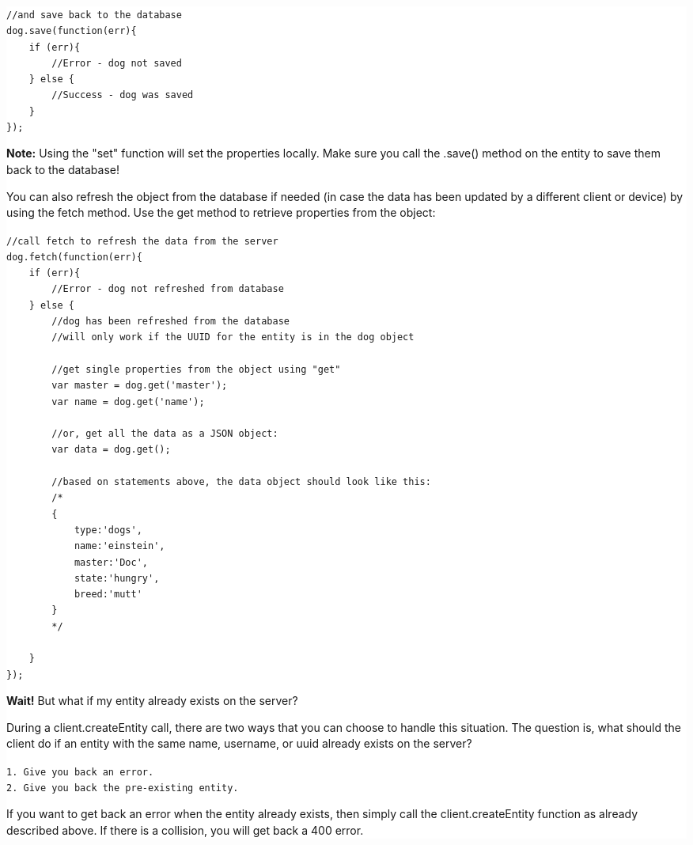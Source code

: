 	//and save back to the database
	dog.save(function(err){
		if (err){
			//Error - dog not saved
		} else {
			//Success - dog was saved
		}
	});

**Note:** Using the "set" function will set the properties locally. Make sure you call the .save() method on the entity to save them back to the database!

You can also refresh the object from the database if needed (in case the data has been updated by a different client or device) by using the fetch method.  Use the get method to retrieve properties from the object:

	//call fetch to refresh the data from the server
	dog.fetch(function(err){
		if (err){
			//Error - dog not refreshed from database
		} else {
			//dog has been refreshed from the database
			//will only work if the UUID for the entity is in the dog object

			//get single properties from the object using "get"
			var master = dog.get('master');
			var name = dog.get('name');

			//or, get all the data as a JSON object:
			var data = dog.get();

			//based on statements above, the data object should look like this:
			/*
			{
				type:'dogs',
				name:'einstein',
				master:'Doc',
				state:'hungry',
				breed:'mutt'
			}
			*/

		}
	});

**Wait!** But what if my entity already exists on the server?

During a client.createEntity call, there are two ways that you can choose to handle this situation.  The question is, what should the client do if an entity with the same name, username, or uuid already exists on the server?

	1. Give you back an error.
	2. Give you back the pre-existing entity.

If you want to get back an error when the entity already exists, then simply call the client.createEntity function as already described above. If there is a collision, you will get back a 400 error.
